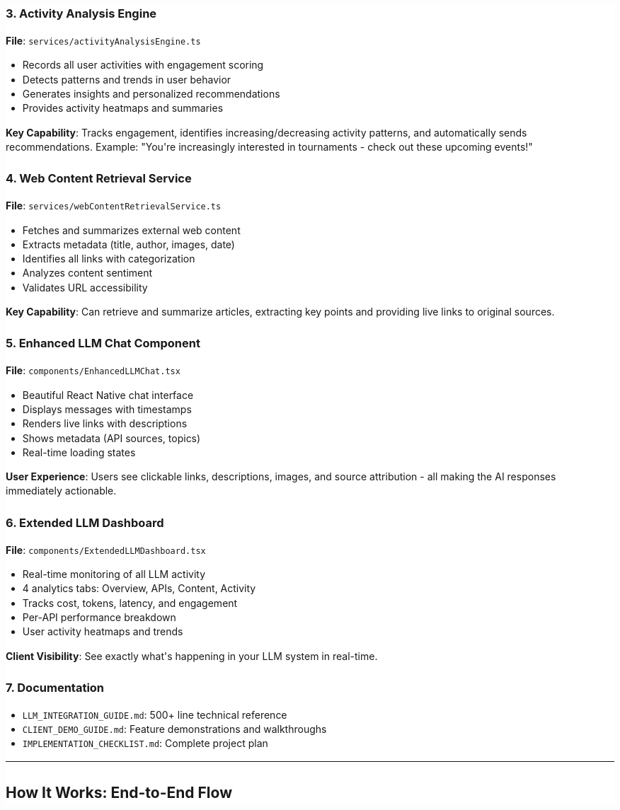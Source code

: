 ### 3. Activity Analysis Engine
**File**: `services/activityAnalysisEngine.ts`
- Records all user activities with engagement scoring
- Detects patterns and trends in user behavior
- Generates insights and personalized recommendations
- Provides activity heatmaps and summaries

**Key Capability**: Tracks engagement, identifies increasing/decreasing activity patterns, and automatically sends recommendations. Example: "You're increasingly interested in tournaments - check out these upcoming events!"

### 4. Web Content Retrieval Service
**File**: `services/webContentRetrievalService.ts`
- Fetches and summarizes external web content
- Extracts metadata (title, author, images, date)
- Identifies all links with categorization
- Analyzes content sentiment
- Validates URL accessibility

**Key Capability**: Can retrieve and summarize articles, extracting key points and providing live links to original sources.

### 5. Enhanced LLM Chat Component
**File**: `components/EnhancedLLMChat.tsx`
- Beautiful React Native chat interface
- Displays messages with timestamps
- Renders live links with descriptions
- Shows metadata (API sources, topics)
- Real-time loading states

**User Experience**: Users see clickable links, descriptions, images, and source attribution - all making the AI responses immediately actionable.

### 6. Extended LLM Dashboard
**File**: `components/ExtendedLLMDashboard.tsx`
- Real-time monitoring of all LLM activity
- 4 analytics tabs: Overview, APIs, Content, Activity
- Tracks cost, tokens, latency, and engagement
- Per-API performance breakdown
- User activity heatmaps and trends

**Client Visibility**: See exactly what's happening in your LLM system in real-time.

### 7. Documentation
- `LLM_INTEGRATION_GUIDE.md`: 500+ line technical reference
- `CLIENT_DEMO_GUIDE.md`: Feature demonstrations and walkthroughs
- `IMPLEMENTATION_CHECKLIST.md`: Complete project plan

---

## How It Works: End-to-End Flow
